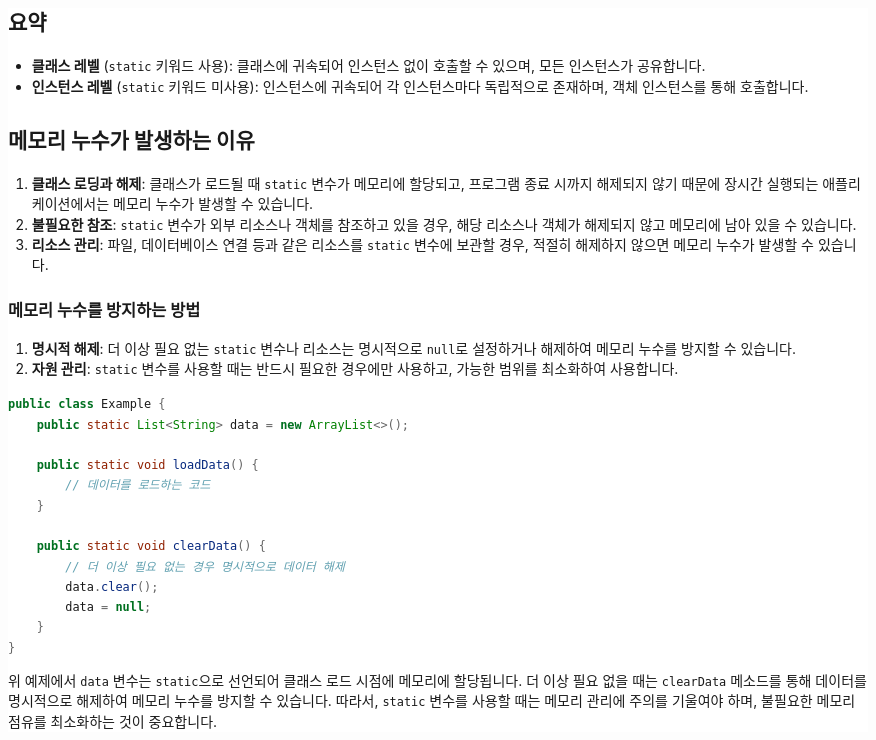 ## 요약

- **클래스 레벨** (`static` 키워드 사용): 클래스에 귀속되어 인스턴스 없이 호출할 수 있으며, 모든 인스턴스가 공유합니다.
- **인스턴스 레벨** (`static` 키워드 미사용): 인스턴스에 귀속되어 각 인스턴스마다 독립적으로 존재하며, 객체 인스턴스를 통해 호출합니다.

## 메모리 누수가 발생하는 이유
1. **클래스 로딩과 해제**: 클래스가 로드될 때 `static` 변수가 메모리에 할당되고, 프로그램 종료 시까지 해제되지 않기 때문에 장시간 실행되는 애플리케이션에서는 메모리 누수가 발생할 수 있습니다.
2. **불필요한 참조**: `static` 변수가 외부 리소스나 객체를 참조하고 있을 경우, 해당 리소스나 객체가 해제되지 않고 메모리에 남아 있을 수 있습니다.
3. **리소스 관리**: 파일, 데이터베이스 연결 등과 같은 리소스를 `static` 변수에 보관할 경우, 적절히 해제하지 않으면 메모리 누수가 발생할 수 있습니다.

### 메모리 누수를 방지하는 방법
1. **명시적 해제**: 더 이상 필요 없는 `static` 변수나 리소스는 명시적으로 `null`로 설정하거나 해제하여 메모리 누수를 방지할 수 있습니다.
2. **자원 관리**: `static` 변수를 사용할 때는 반드시 필요한 경우에만 사용하고, 가능한 범위를 최소화하여 사용합니다.

```java
public class Example {
    public static List<String> data = new ArrayList<>();

    public static void loadData() {
        // 데이터를 로드하는 코드
    }

    public static void clearData() {
        // 더 이상 필요 없는 경우 명시적으로 데이터 해제
        data.clear();
        data = null;
    }
}
```
위 예제에서 `data` 변수는 `static`으로 선언되어 클래스 로드 시점에 메모리에 할당됩니다. 더 이상 필요 없을 때는 `clearData` 메소드를 통해 데이터를 명시적으로 해제하여 메모리 누수를 방지할 수 있습니다.
따라서, `static` 변수를 사용할 때는 메모리 관리에 주의를 기울여야 하며, 불필요한 메모리 점유를 최소화하는 것이 중요합니다.